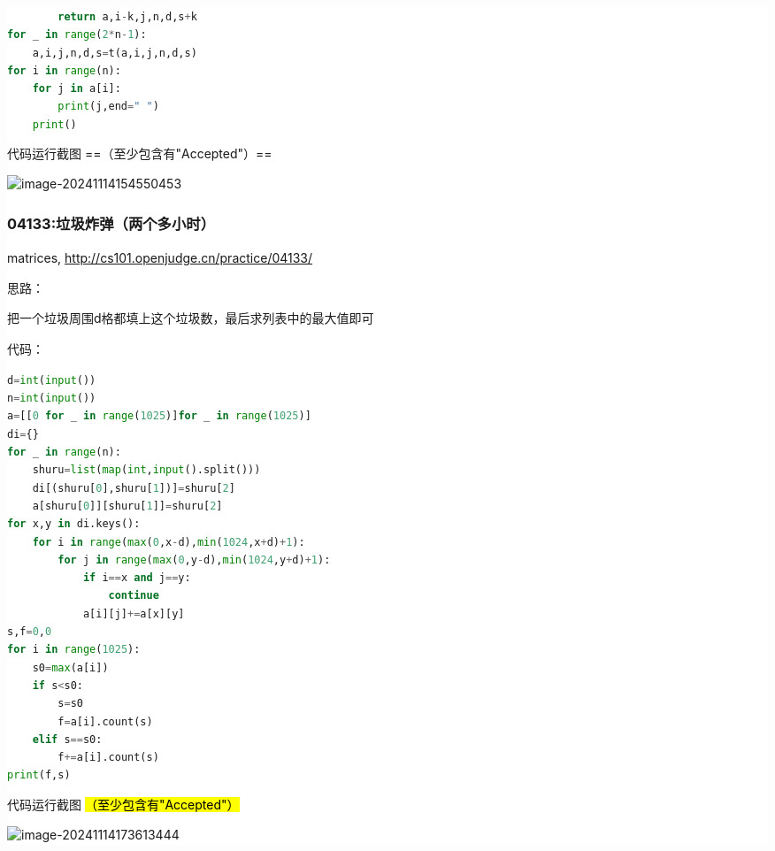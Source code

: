 ```python
        return a,i-k,j,n,d,s+k
for _ in range(2*n-1):
    a,i,j,n,d,s=t(a,i,j,n,d,s)
for i in range(n):
    for j in a[i]:
        print(j,end=" ")
    print()
```



代码运行截图 ==（至少包含有"Accepted"）==

![image-20241114154550453](C:\Users\31983\AppData\Roaming\Typora\typora-user-images\image-20241114154550453.png)

### 04133:垃圾炸弹（两个多小时）

matrices, http://cs101.openjudge.cn/practice/04133/

思路：

把一个垃圾周围d格都填上这个垃圾数，最后求列表中的最大值即可

代码：

```python
d=int(input())
n=int(input())
a=[[0 for _ in range(1025)]for _ in range(1025)]
di={}
for _ in range(n):
    shuru=list(map(int,input().split()))
    di[(shuru[0],shuru[1])]=shuru[2]
    a[shuru[0]][shuru[1]]=shuru[2]
for x,y in di.keys():
    for i in range(max(0,x-d),min(1024,x+d)+1):
        for j in range(max(0,y-d),min(1024,y+d)+1):
            if i==x and j==y:
                continue
            a[i][j]+=a[x][y]
s,f=0,0
for i in range(1025):
    s0=max(a[i])
    if s<s0:
        s=s0
        f=a[i].count(s)
    elif s==s0:
        f+=a[i].count(s)
print(f,s)
```



代码运行截图 <mark>（至少包含有"Accepted"）</mark>

![image-20241114173613444](C:\Users\31983\AppData\Roaming\Typora\typora-user-images\image-20241114173613444.png)
